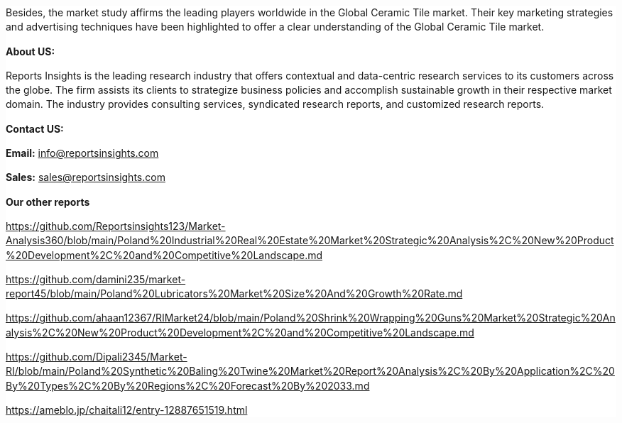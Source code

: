 Besides, the market study affirms the leading players worldwide in the Global Ceramic Tile market. Their key marketing strategies and advertising techniques have been highlighted to offer a clear understanding of the Global Ceramic Tile market.

<strong><strong>About US</strong>:</strong>

Reports Insights is the leading research industry that offers contextual and data-centric research services to its customers across the globe. The firm assists its clients to strategize business policies and accomplish sustainable growth in their respective market domain. The industry provides consulting services, syndicated research reports, and customized research reports.

<strong>Contact US:</strong>

<p class=><b>Email:</b> <a href=mailto:info@reportsinsights.com>info@reportsinsights.com</a></p>
<p class=><b>Sales:</b> <a href=mailto:sales@reportsinsights.com>sales@reportsinsights.com</a></p>

<strong>Our other reports</strong>

<a href=https://github.com/Reportsinsights123/Market-Analysis360/blob/main/Poland%20Industrial%20Real%20Estate%20Market%20Strategic%20Analysis%2C%20New%20Product%20Development%2C%20and%20Competitive%20Landscape.md>https://github.com/Reportsinsights123/Market-Analysis360/blob/main/Poland%20Industrial%20Real%20Estate%20Market%20Strategic%20Analysis%2C%20New%20Product%20Development%2C%20and%20Competitive%20Landscape.md</a>

<a href=https://github.com/damini235/market-report45/blob/main/Poland%20Lubricators%20Market%20Size%20And%20Growth%20Rate.md>https://github.com/damini235/market-report45/blob/main/Poland%20Lubricators%20Market%20Size%20And%20Growth%20Rate.md</a>

<a href=https://github.com/ahaan12367/RIMarket24/blob/main/Poland%20Shrink%20Wrapping%20Guns%20Market%20Strategic%20Analysis%2C%20New%20Product%20Development%2C%20and%20Competitive%20Landscape.md>https://github.com/ahaan12367/RIMarket24/blob/main/Poland%20Shrink%20Wrapping%20Guns%20Market%20Strategic%20Analysis%2C%20New%20Product%20Development%2C%20and%20Competitive%20Landscape.md</a>

<a href=https://github.com/Dipali2345/Market-RI/blob/main/Poland%20Synthetic%20Baling%20Twine%20Market%20Report%20Analysis%2C%20By%20Application%2C%20By%20Types%2C%20By%20Regions%2C%20Forecast%20By%202033.md>https://github.com/Dipali2345/Market-RI/blob/main/Poland%20Synthetic%20Baling%20Twine%20Market%20Report%20Analysis%2C%20By%20Application%2C%20By%20Types%2C%20By%20Regions%2C%20Forecast%20By%202033.md</a>

<a href=https://ameblo.jp/chaitali12/entry-12887651519.html>https://ameblo.jp/chaitali12/entry-12887651519.html</a>
